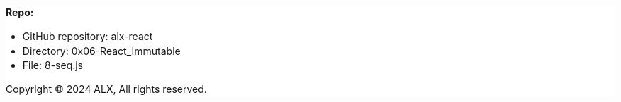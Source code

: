 __Repo:__
* GitHub repository: alx-react
* Directory: 0x06-React_Immutable
* File: 8-seq.js
    
Copyright © 2024 ALX, All rights reserved.

